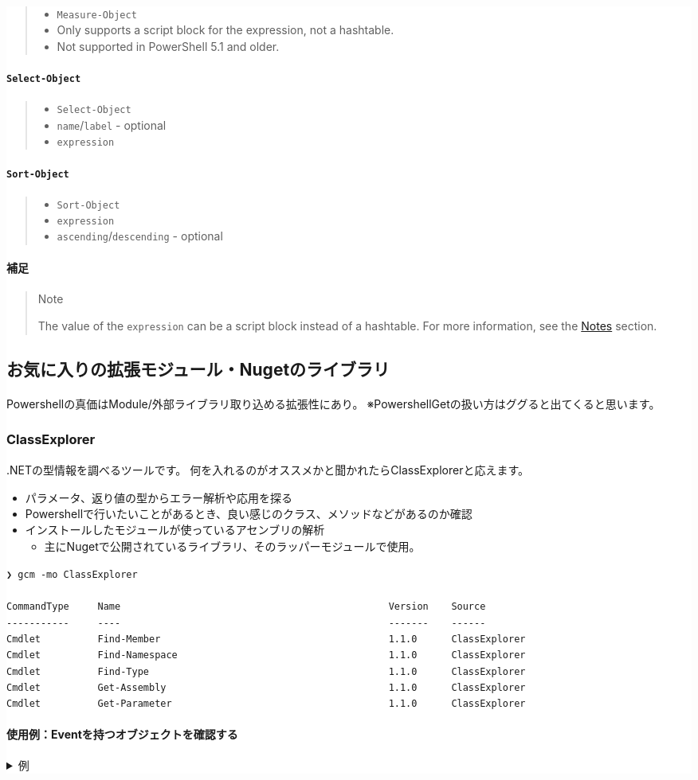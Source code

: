 >- `Measure-Object`
>  - Only supports a script block for the expression, not a hashtable.
>  - Not supported in PowerShell 5.1 and older.

#### `Select-Object`

>- `Select-Object`
>  - `name`/`label` - optional
>  - `expression`

#### `Sort-Object`

>- `Sort-Object`
>  - `expression`
>  - `ascending`/`descending` - optional

#### 補足

>> [!NOTE]
>> The value of the `expression` can be a script block instead of a
>> hashtable. For more information, see the [Notes](#notes) section.


## お気に入りの拡張モジュール・Nugetのライブラリ

Powershellの真価はModule/外部ライブラリ取り込める拡張性にあり。
※PowershellGetの扱い方はググると出てくると思います。

### ClassExplorer

.NETの型情報を調べるツールです。
何を入れるのがオススメかと聞かれたらClassExplorerと応えます。

- パラメータ、返り値の型からエラー解析や応用を探る
- Powershellで行いたいことがあるとき、良い感じのクラス、メソッドなどがあるのか確認
- インストールしたモジュールが使っているアセンブリの解析
  - 主にNugetで公開されているライブラリ、そのラッパーモジュールで使用。

```posh
❯ gcm -mo ClassExplorer

CommandType     Name                                               Version    Source
-----------     ----                                               -------    ------
Cmdlet          Find-Member                                        1.1.0      ClassExplorer
Cmdlet          Find-Namespace                                     1.1.0      ClassExplorer
Cmdlet          Find-Type                                          1.1.0      ClassExplorer
Cmdlet          Get-Assembly                                       1.1.0      ClassExplorer
Cmdlet          Get-Parameter                                      1.1.0      ClassExplorer
```

#### 使用例：Eventを持つオブジェクトを確認する

<details><summary>例</summary><div>

```Powershell
~
❯ Find-Member -MemberType Event

   ReflectedType: System.AppContext

Name                 MemberType  IsStatic  Definition
----                 ----------  --------  ----------
UnhandledException   Event         True    Void UnhandledExceptionEventHandler.Invoke(Object sender, UnhandledExc…
FirstChanceException Event         True    Void EventHandler`1.Invoke(Object sender, FirstChanceExceptionEventArg…
ProcessExit          Event         True    Void EventHandler.Invoke(Object sender, EventArgs e)

```